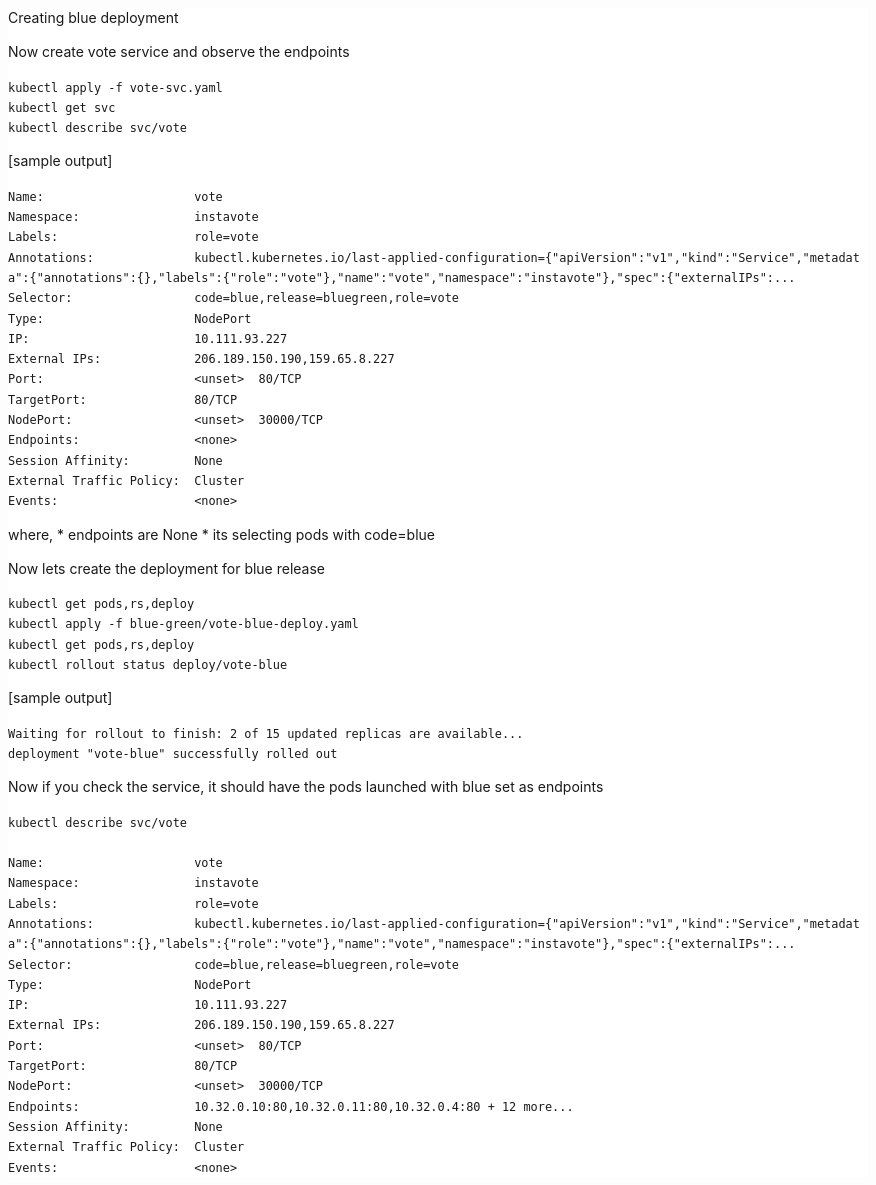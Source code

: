 Creating blue deployment

Now create vote service and observe the endpoints

    kubectl apply -f vote-svc.yaml
    kubectl get svc
    kubectl describe svc/vote

[sample output]

    Name:                     vote
    Namespace:                instavote
    Labels:                   role=vote
    Annotations:              kubectl.kubernetes.io/last-applied-configuration={"apiVersion":"v1","kind":"Service","metadata":{"annotations":{},"labels":{"role":"vote"},"name":"vote","namespace":"instavote"},"spec":{"externalIPs":...
    Selector:                 code=blue,release=bluegreen,role=vote
    Type:                     NodePort
    IP:                       10.111.93.227
    External IPs:             206.189.150.190,159.65.8.227
    Port:                     <unset>  80/TCP
    TargetPort:               80/TCP
    NodePort:                 <unset>  30000/TCP
    Endpoints:                <none>
    Session Affinity:         None
    External Traffic Policy:  Cluster
    Events:                   <none>

where, * endpoints are None * its selecting pods with code=blue

Now lets create the deployment for blue release

    kubectl get pods,rs,deploy
    kubectl apply -f blue-green/vote-blue-deploy.yaml
    kubectl get pods,rs,deploy
    kubectl rollout status deploy/vote-blue

[sample output]

    Waiting for rollout to finish: 2 of 15 updated replicas are available...
    deployment "vote-blue" successfully rolled out

Now if you check the service, it should have the pods launched with blue set as endpoints

    kubectl describe svc/vote
     
    Name:                     vote
    Namespace:                instavote
    Labels:                   role=vote
    Annotations:              kubectl.kubernetes.io/last-applied-configuration={"apiVersion":"v1","kind":"Service","metadata":{"annotations":{},"labels":{"role":"vote"},"name":"vote","namespace":"instavote"},"spec":{"externalIPs":...
    Selector:                 code=blue,release=bluegreen,role=vote
    Type:                     NodePort
    IP:                       10.111.93.227
    External IPs:             206.189.150.190,159.65.8.227
    Port:                     <unset>  80/TCP
    TargetPort:               80/TCP
    NodePort:                 <unset>  30000/TCP
    Endpoints:                10.32.0.10:80,10.32.0.11:80,10.32.0.4:80 + 12 more...
    Session Affinity:         None
    External Traffic Policy:  Cluster
    Events:                   <none>
     